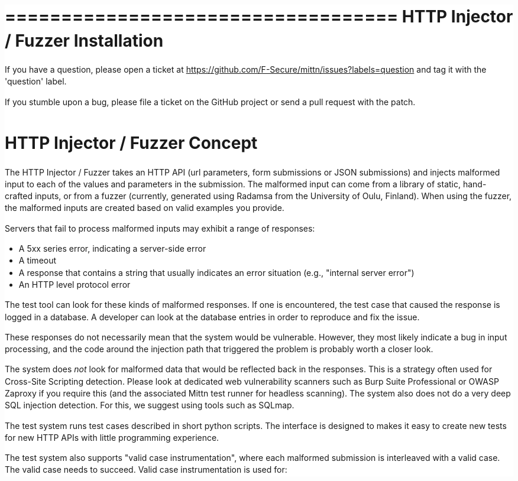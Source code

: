 ===================================
HTTP Injector / Fuzzer Installation
===================================

If you have a question, please open a ticket at
https://github.com/F-Secure/mittn/issues?labels=question and tag it
with the 'question' label.

If you stumble upon a bug, please file a ticket on the GitHub
project or send a pull request with the patch.

HTTP Injector / Fuzzer Concept
==============================

The HTTP Injector / Fuzzer takes an HTTP API (url parameters, form
submissions or JSON submissions) and injects malformed input to each
of the values and parameters in the submission. The malformed input
can come from a library of static, hand-crafted inputs, or from a
fuzzer (currently, generated using Radamsa from the University of
Oulu, Finland). When using the fuzzer, the malformed inputs are
created based on valid examples you provide.

Servers that fail to process malformed inputs may exhibit a range of
responses:

- A 5xx series error, indicating a server-side error
- A timeout
- A response that contains a string that usually indicates an error
  situation (e.g., "internal server error")
- An HTTP level protocol error

The test tool can look for these kinds of malformed responses. If one
is encountered, the test case that caused the response is logged in a
database. A developer can look at the database entries in order to
reproduce and fix the issue.

These responses do not necessarily mean that the system would be
vulnerable. However, they most likely indicate a bug in input
processing, and the code around the injection path that triggered the
problem is probably worth a closer look.

The system does _not_ look for malformed data that would be reflected
back in the responses. This is a strategy often used for Cross-Site
Scripting detection. Please look at dedicated web vulnerability
scanners such as Burp Suite Professional or OWASP Zaproxy if you
require this (and the associated Mittn test runner for headless
scanning). The system also does not do a very deep SQL injection
detection. For this, we suggest using tools such as SQLmap.

The test system runs test cases described in short python scripts.
The interface is designed to makes it easy to create new tests for new HTTP
APIs with little programming experience.

The test system also supports "valid case instrumentation", where each
malformed submission is interleaved with a valid case. The valid case
needs to succeed. Valid case instrumentation is used for:

